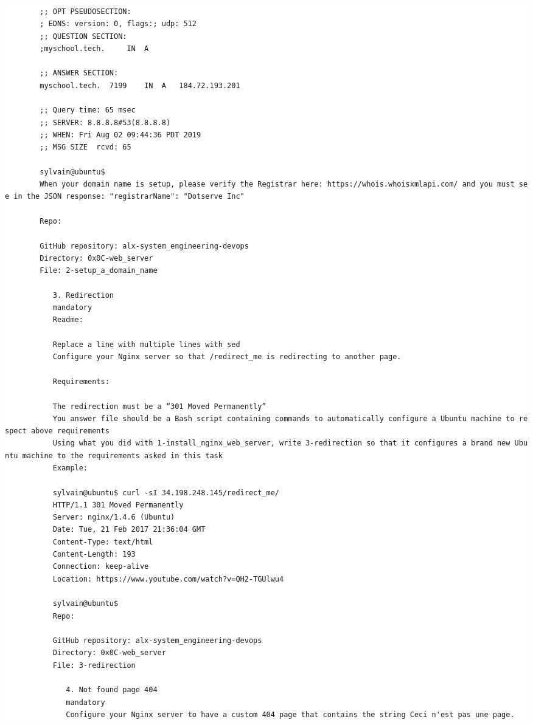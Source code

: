             ;; OPT PSEUDOSECTION:
            ; EDNS: version: 0, flags:; udp: 512
            ;; QUESTION SECTION:
            ;myschool.tech.     IN  A

            ;; ANSWER SECTION:
            myschool.tech.  7199    IN  A   184.72.193.201

            ;; Query time: 65 msec
            ;; SERVER: 8.8.8.8#53(8.8.8.8)
            ;; WHEN: Fri Aug 02 09:44:36 PDT 2019
            ;; MSG SIZE  rcvd: 65

            sylvain@ubuntu$
            When your domain name is setup, please verify the Registrar here: https://whois.whoisxmlapi.com/ and you must see in the JSON response: "registrarName": "Dotserve Inc"

            Repo:

            GitHub repository: alx-system_engineering-devops
            Directory: 0x0C-web_server
            File: 2-setup_a_domain_name
               
               3. Redirection
               mandatory
               Readme:

               Replace a line with multiple lines with sed
               Configure your Nginx server so that /redirect_me is redirecting to another page.

               Requirements:

               The redirection must be a “301 Moved Permanently”
               You answer file should be a Bash script containing commands to automatically configure a Ubuntu machine to respect above requirements
               Using what you did with 1-install_nginx_web_server, write 3-redirection so that it configures a brand new Ubuntu machine to the requirements asked in this task
               Example:

               sylvain@ubuntu$ curl -sI 34.198.248.145/redirect_me/
               HTTP/1.1 301 Moved Permanently
               Server: nginx/1.4.6 (Ubuntu)
               Date: Tue, 21 Feb 2017 21:36:04 GMT
               Content-Type: text/html
               Content-Length: 193
               Connection: keep-alive
               Location: https://www.youtube.com/watch?v=QH2-TGUlwu4

               sylvain@ubuntu$
               Repo:

               GitHub repository: alx-system_engineering-devops
               Directory: 0x0C-web_server
               File: 3-redirection
                  
                  4. Not found page 404
                  mandatory
                  Configure your Nginx server to have a custom 404 page that contains the string Ceci n'est pas une page.
